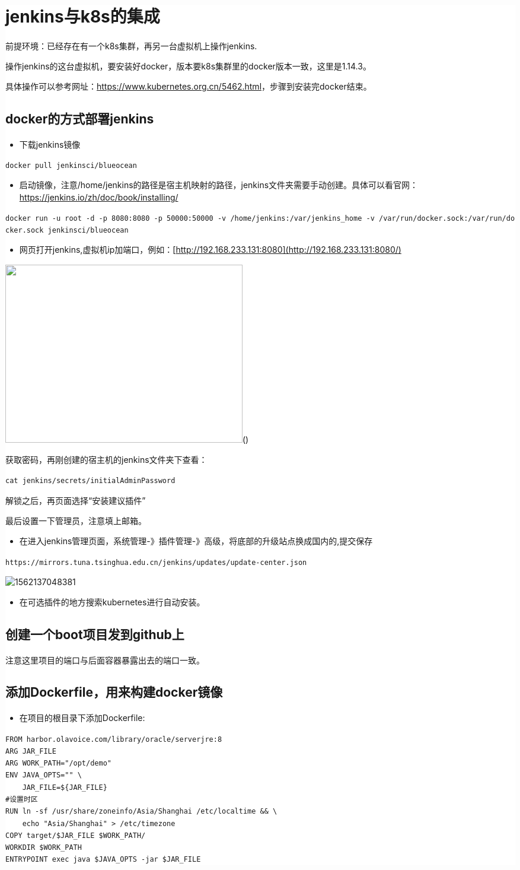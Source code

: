 # jenkins与k8s的集成

前提环境：已经存在有一个k8s集群，再另一台虚拟机上操作jenkins.

操作jenkins的这台虚拟机，要安装好docker，版本要k8s集群里的docker版本一致，这里是1.14.3。

具体操作可以参考网址：<https://www.kubernetes.org.cn/5462.html>，步骤到安装完docker结束。

## docker的方式部署jenkins

- 下载jenkins镜像

```lunix
docker pull jenkinsci/blueocean
```

- 启动镜像，注意/home/jenkins的路径是宿主机映射的路径，jenkins文件夹需要手动创建。具体可以看官网：<https://jenkins.io/zh/doc/book/installing/>

```lunix
docker run -u root -d -p 8080:8080 -p 50000:50000 -v /home/jenkins:/var/jenkins_home -v /var/run/docker.sock:/var/run/docker.sock jenkinsci/blueocean
```

- 网页打开jenkins,虚拟机ip加端口，例如：[http://192.168.233.131:8080](http://192.168.233.131:8080/)

<img src="C:\Users\AmyHu\AppData\Roaming\Typora\typora-user-images\1562136537526.png" style="width:400px; height:300px" />()

获取密码，再刚创建的宿主机的jenkins文件夹下查看：

```linux
cat jenkins/secrets/initialAdminPassword
```

解锁之后，再页面选择“安装建议插件”

最后设置一下管理员，注意填上邮箱。

- 在进入jenkins管理页面，系统管理-》插件管理-》高级，将底部的升级站点换成国内的,提交保存

```text
https://mirrors.tuna.tsinghua.edu.cn/jenkins/updates/update-center.json
```

![1562137048381](C:\Users\AmyHu\AppData\Roaming\Typora\typora-user-images\1562137048381.png)

- 在可选插件的地方搜索kubernetes进行自动安装。

## 创建一个boot项目发到github上

注意这里项目的端口与后面容器暴露出去的端口一致。

## 添加Dockerfile，用来构建docker镜像

- 在项目的根目录下添加Dockerfile:

```text
FROM harbor.olavoice.com/library/oracle/serverjre:8
ARG JAR_FILE
ARG WORK_PATH="/opt/demo"
ENV JAVA_OPTS="" \
    JAR_FILE=${JAR_FILE}
#设置时区
RUN ln -sf /usr/share/zoneinfo/Asia/Shanghai /etc/localtime && \
    echo "Asia/Shanghai" > /etc/timezone
COPY target/$JAR_FILE $WORK_PATH/
WORKDIR $WORK_PATH
ENTRYPOINT exec java $JAVA_OPTS -jar $JAR_FILE
```
